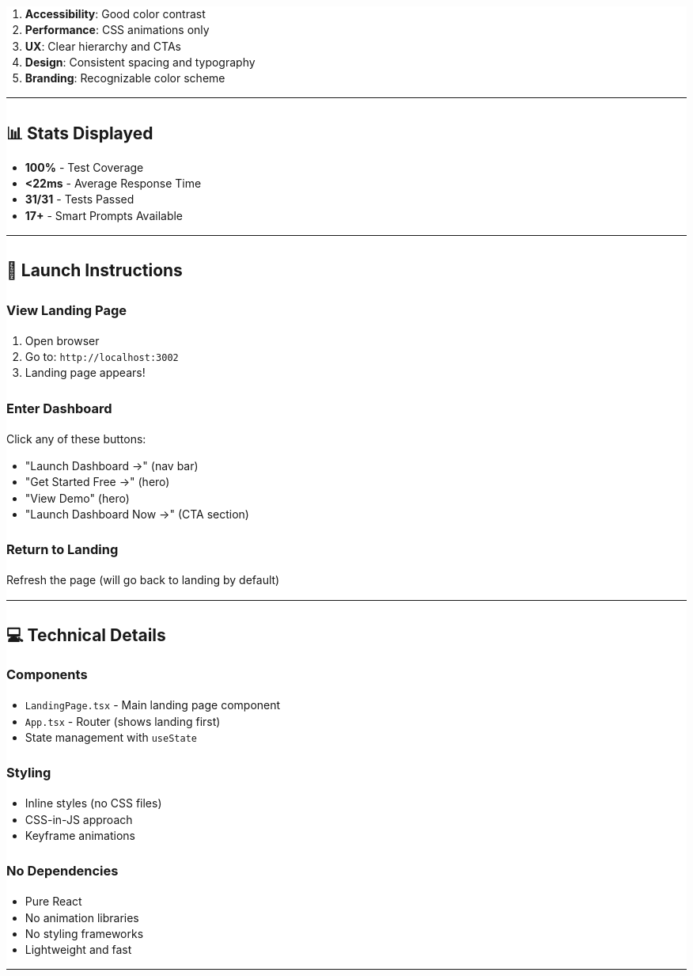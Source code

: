 1. **Accessibility**: Good color contrast
2. **Performance**: CSS animations only
3. **UX**: Clear hierarchy and CTAs
4. **Design**: Consistent spacing and typography
5. **Branding**: Recognizable color scheme

---

## 📊 Stats Displayed

- **100%** - Test Coverage
- **<22ms** - Average Response Time
- **31/31** - Tests Passed
- **17+** - Smart Prompts Available

---

## 🚀 Launch Instructions

### **View Landing Page**
1. Open browser
2. Go to: `http://localhost:3002`
3. Landing page appears!

### **Enter Dashboard**
Click any of these buttons:
- "Launch Dashboard →" (nav bar)
- "Get Started Free →" (hero)
- "View Demo" (hero)
- "Launch Dashboard Now →" (CTA section)

### **Return to Landing**
Refresh the page (will go back to landing by default)

---

## 💻 Technical Details

### **Components**
- `LandingPage.tsx` - Main landing page component
- `App.tsx` - Router (shows landing first)
- State management with `useState`

### **Styling**
- Inline styles (no CSS files)
- CSS-in-JS approach
- Keyframe animations

### **No Dependencies**
- Pure React
- No animation libraries
- No styling frameworks
- Lightweight and fast

---
